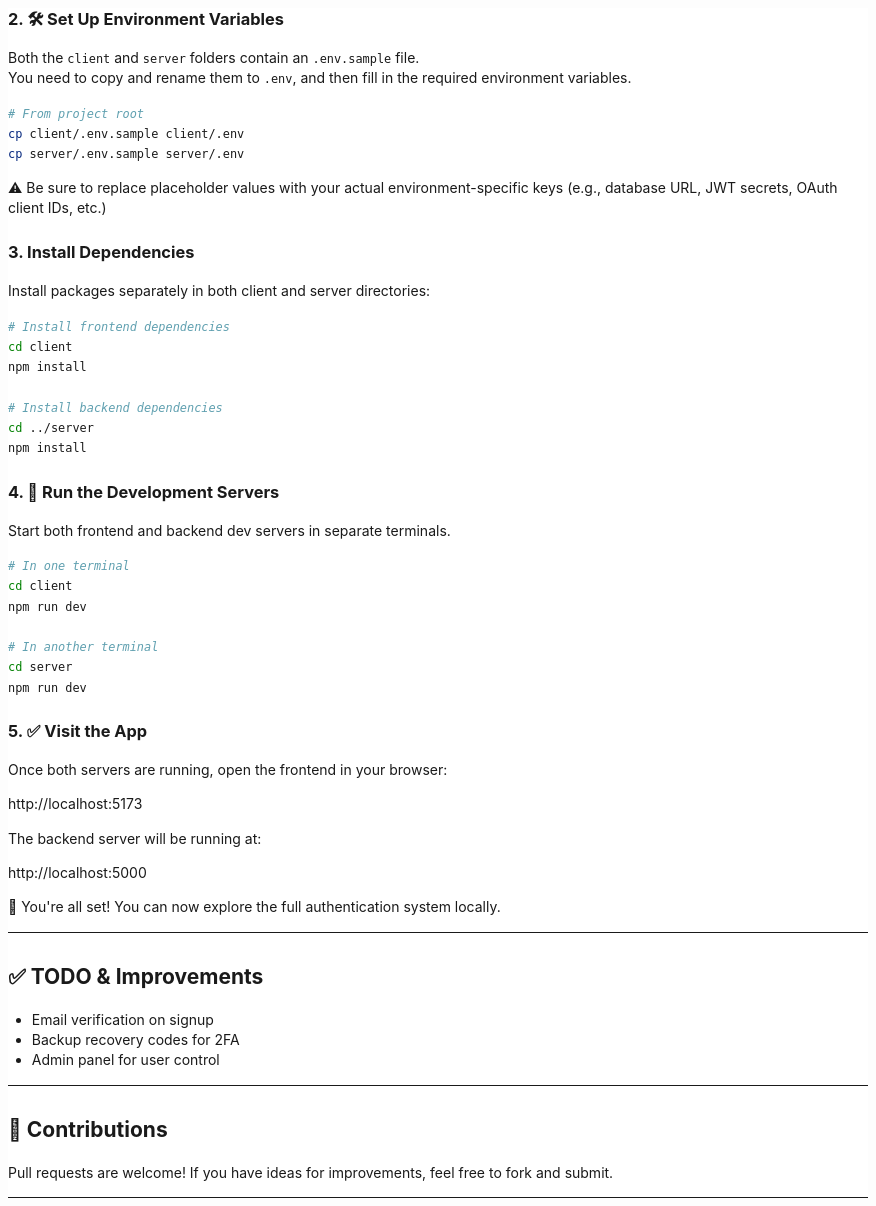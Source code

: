 ### 2. 🛠️ Set Up Environment Variables

Both the `client` and `server` folders contain an `.env.sample` file.  
You need to copy and rename them to `.env`, and then fill in the required environment variables.

```bash
# From project root
cp client/.env.sample client/.env
cp server/.env.sample server/.env
```

⚠️ Be sure to replace placeholder values with your actual environment-specific keys (e.g., database URL, JWT secrets, OAuth client IDs, etc.)

### 3. Install Dependencies

Install packages separately in both client and server directories:

```bash
# Install frontend dependencies
cd client
npm install

# Install backend dependencies
cd ../server
npm install
```

### 4. 🚀 Run the Development Servers

Start both frontend and backend dev servers in separate terminals.

```bash
# In one terminal
cd client
npm run dev

# In another terminal
cd server
npm run dev
```

### 5. ✅ Visit the App

Once both servers are running, open the frontend in your browser:

http://localhost:5173

The backend server will be running at:

http://localhost:5000

🎉 You're all set! You can now explore the full authentication system locally.

---

## ✅ TODO & Improvements

- Email verification on signup
- Backup recovery codes for 2FA
- Admin panel for user control

---

## 🙌 Contributions

Pull requests are welcome! If you have ideas for improvements, feel free to fork and submit.

---
